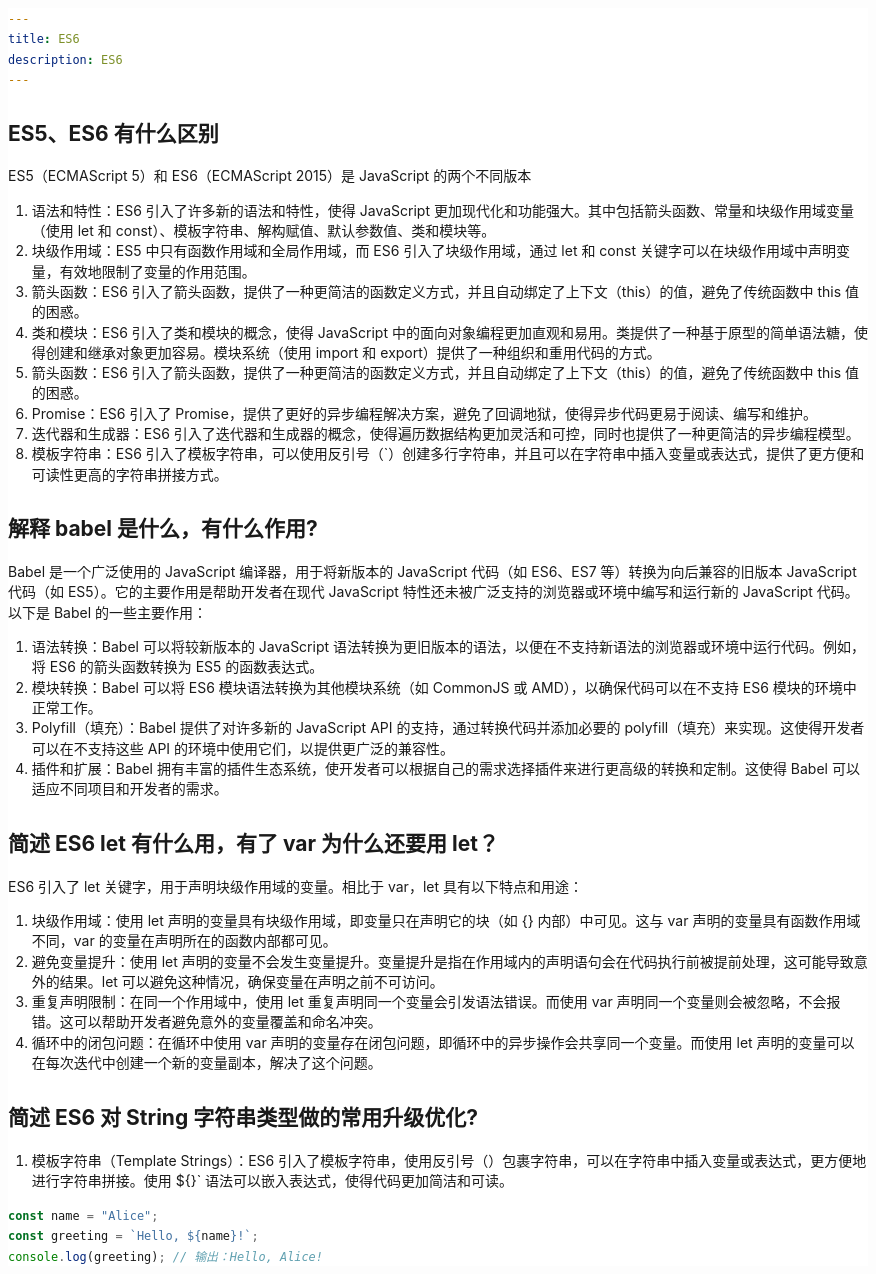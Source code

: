 ```yaml
---
title: ES6
description: ES6
---
```


## ES5、ES6 有什么区别

ES5（ECMAScript 5）和 ES6（ECMAScript 2015）是 JavaScript 的两个不同版本

1. 语法和特性：ES6 引入了许多新的语法和特性，使得 JavaScript 更加现代化和功能强大。其中包括箭头函数、常量和块级作用域变量（使用 let 和 const）、模板字符串、解构赋值、默认参数值、类和模块等。
2. 块级作用域：ES5 中只有函数作用域和全局作用域，而 ES6 引入了块级作用域，通过 let 和 const 关键字可以在块级作用域中声明变量，有效地限制了变量的作用范围。
3. 箭头函数：ES6 引入了箭头函数，提供了一种更简洁的函数定义方式，并且自动绑定了上下文（this）的值，避免了传统函数中 this 值的困惑。
4. 类和模块：ES6 引入了类和模块的概念，使得 JavaScript 中的面向对象编程更加直观和易用。类提供了一种基于原型的简单语法糖，使得创建和继承对象更加容易。模块系统（使用 import 和 export）提供了一种组织和重用代码的方式。
5. 箭头函数：ES6 引入了箭头函数，提供了一种更简洁的函数定义方式，并且自动绑定了上下文（this）的值，避免了传统函数中 this 值的困惑。
6. Promise：ES6 引入了 Promise，提供了更好的异步编程解决方案，避免了回调地狱，使得异步代码更易于阅读、编写和维护。
7. 迭代器和生成器：ES6 引入了迭代器和生成器的概念，使得遍历数据结构更加灵活和可控，同时也提供了一种更简洁的异步编程模型。
8. 模板字符串：ES6 引入了模板字符串，可以使用反引号（`）创建多行字符串，并且可以在字符串中插入变量或表达式，提供了更方便和可读性更高的字符串拼接方式。

## 解释 babel 是什么，有什么作用?

Babel 是一个广泛使用的 JavaScript 编译器，用于将新版本的 JavaScript 代码（如 ES6、ES7 等）转换为向后兼容的旧版本 JavaScript 代码（如 ES5）。它的主要作用是帮助开发者在现代 JavaScript 特性还未被广泛支持的浏览器或环境中编写和运行新的 JavaScript 代码。
以下是 Babel 的一些主要作用：

1. 语法转换：Babel 可以将较新版本的 JavaScript 语法转换为更旧版本的语法，以便在不支持新语法的浏览器或环境中运行代码。例如，将 ES6 的箭头函数转换为 ES5 的函数表达式。
2. 模块转换：Babel 可以将 ES6 模块语法转换为其他模块系统（如 CommonJS 或 AMD），以确保代码可以在不支持 ES6 模块的环境中正常工作。
3. Polyfill（填充）：Babel 提供了对许多新的 JavaScript API 的支持，通过转换代码并添加必要的 polyfill（填充）来实现。这使得开发者可以在不支持这些 API 的环境中使用它们，以提供更广泛的兼容性。
4. 插件和扩展：Babel 拥有丰富的插件生态系统，使开发者可以根据自己的需求选择插件来进行更高级的转换和定制。这使得 Babel 可以适应不同项目和开发者的需求。

## 简述 ES6 let 有什么用，有了 var 为什么还要用 let？

ES6 引入了 let 关键字，用于声明块级作用域的变量。相比于 var，let 具有以下特点和用途：

1. 块级作用域：使用 let 声明的变量具有块级作用域，即变量只在声明它的块（如 {} 内部）中可见。这与 var 声明的变量具有函数作用域不同，var 的变量在声明所在的函数内部都可见。
2. 避免变量提升：使用 let 声明的变量不会发生变量提升。变量提升是指在作用域内的声明语句会在代码执行前被提前处理，这可能导致意外的结果。let 可以避免这种情况，确保变量在声明之前不可访问。
3. 重复声明限制：在同一个作用域中，使用 let 重复声明同一个变量会引发语法错误。而使用 var 声明同一个变量则会被忽略，不会报错。这可以帮助开发者避免意外的变量覆盖和命名冲突。
4. 循环中的闭包问题：在循环中使用 var 声明的变量存在闭包问题，即循环中的异步操作会共享同一个变量。而使用 let 声明的变量可以在每次迭代中创建一个新的变量副本，解决了这个问题。

## 简述 ES6 对 String 字符串类型做的常用升级优化?

1. 模板字符串（Template Strings）：ES6 引入了模板字符串，使用反引号（）包裹字符串，可以在字符串中插入变量或表达式，更方便地进行字符串拼接。使用 ${}` 语法可以嵌入表达式，使得代码更加简洁和可读。

```js
const name = "Alice";
const greeting = `Hello, ${name}!`;
console.log(greeting); // 输出：Hello, Alice!
```

